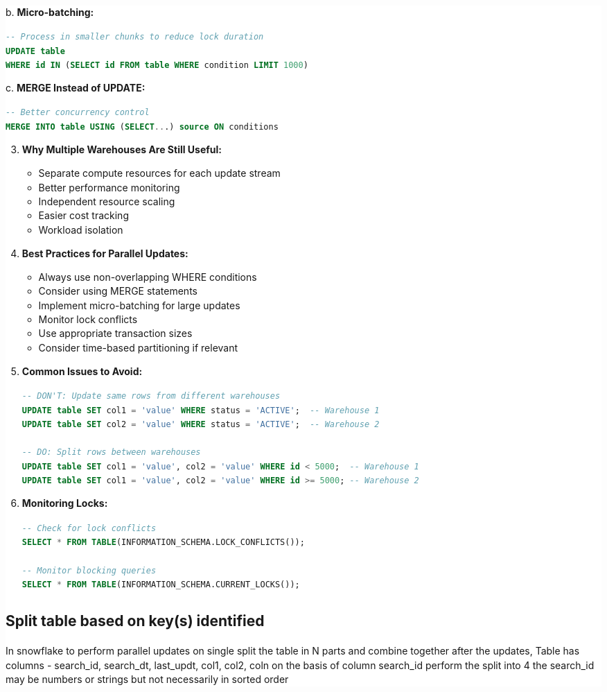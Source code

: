    b. **Micro-batching:**
   ```sql
   -- Process in smaller chunks to reduce lock duration
   UPDATE table 
   WHERE id IN (SELECT id FROM table WHERE condition LIMIT 1000)
   ```

   c. **MERGE Instead of UPDATE:**
   ```sql
   -- Better concurrency control
   MERGE INTO table USING (SELECT...) source ON conditions
   ```

3. **Why Multiple Warehouses Are Still Useful:**
    - Separate compute resources for each update stream
    - Better performance monitoring
    - Independent resource scaling
    - Easier cost tracking
    - Workload isolation

4. **Best Practices for Parallel Updates:**
    - Always use non-overlapping WHERE conditions
    - Consider using MERGE statements
    - Implement micro-batching for large updates
    - Monitor lock conflicts
    - Use appropriate transaction sizes
    - Consider time-based partitioning if relevant

5. **Common Issues to Avoid:**
   ```sql
   -- DON'T: Update same rows from different warehouses
   UPDATE table SET col1 = 'value' WHERE status = 'ACTIVE';  -- Warehouse 1
   UPDATE table SET col2 = 'value' WHERE status = 'ACTIVE';  -- Warehouse 2

   -- DO: Split rows between warehouses
   UPDATE table SET col1 = 'value', col2 = 'value' WHERE id < 5000;  -- Warehouse 1
   UPDATE table SET col1 = 'value', col2 = 'value' WHERE id >= 5000; -- Warehouse 2
   ```

6. **Monitoring Locks:**
   ```sql
   -- Check for lock conflicts
   SELECT * FROM TABLE(INFORMATION_SCHEMA.LOCK_CONFLICTS());
   
   -- Monitor blocking queries
   SELECT * FROM TABLE(INFORMATION_SCHEMA.CURRENT_LOCKS());
   ```

## Split table based on key(s) identified

In snowflake to perform parallel updates on single split the table in N parts and combine together after the updates,
Table has columns - search_id, search_dt, last_updt, col1, col2, coln on the basis of column search_id perform the split
into 4 the search_id may be numbers or strings but not necessarily in sorted order
